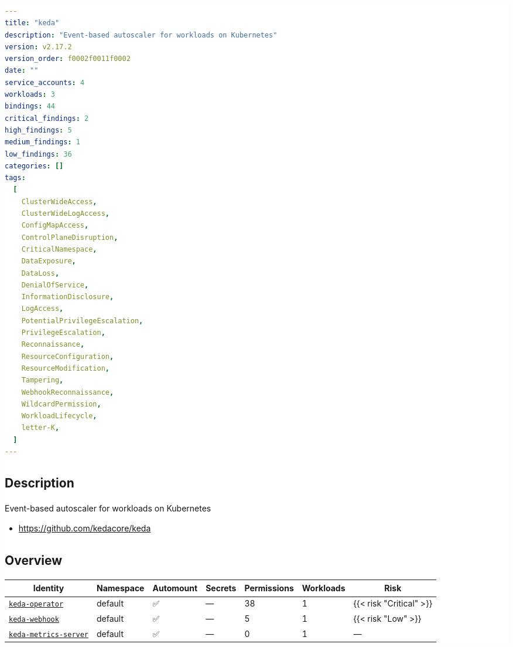 ```yaml
---
title: "keda"
description: "Event-based autoscaler for workloads on Kubernetes"
version: v2.17.2
version_order: f0002f0011f0002
date: ""
service_accounts: 4
workloads: 3
bindings: 44
critical_findings: 2
high_findings: 5
medium_findings: 1
low_findings: 36
categories: []
tags:
  [
    ClusterWideAccess,
    ClusterWideLogAccess,
    ConfigMapAccess,
    ControlPlaneDisruption,
    CriticalNamespace,
    DataExposure,
    DataLoss,
    DenialOfService,
    InformationDisclosure,
    LogAccess,
    PotentialPrivilegeEscalation,
    PrivilegeEscalation,
    Reconnaissance,
    ResourceConfiguration,
    ResourceModification,
    Tampering,
    WebhookReconnaissance,
    WildcardPermission,
    WorkloadLifecycle,
    letter-K,
  ]
---
```


## Description

Event-based autoscaler for workloads on Kubernetes

- https://github.com/kedacore/keda

## Overview

| Identity                                         | Namespace | Automount | Secrets | Permissions | Workloads | Risk                    |
| ------------------------------------------------ | --------- | --------- | ------- | ----------- | --------- | ----------------------- |
| [`keda-operator`](#sa-keda-operator)             | default   | ✅        | —       | 38          | 1         | {{< risk "Critical" >}} |
| [`keda-webhook`](#sa-keda-webhook)               | default   | ✅        | —       | 5           | 1         | {{< risk "Low" >}}      |
| [`keda-metrics-server`](#sa-keda-metrics-server) | default   | ✅        | —       | 0           | 1         | —                       |
